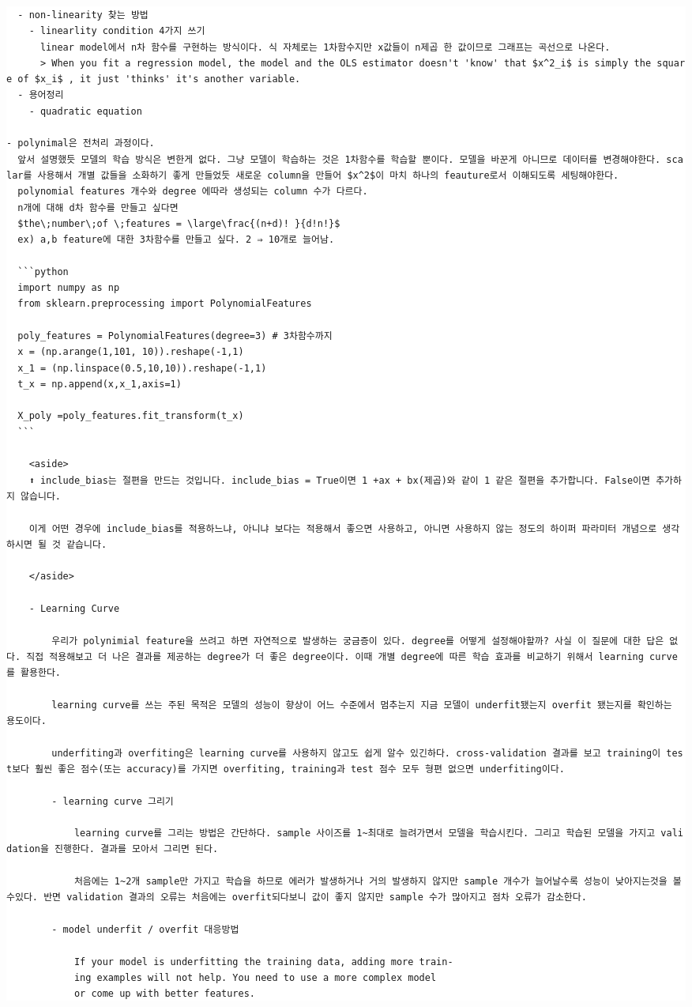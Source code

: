       - non-linearity 찾는 방법
        - linearlity condition 4가지 쓰기
          linear model에서 n차 함수를 구현하는 방식이다. 식 자체로는 1차함수지만 x값들이 n제곱 한 값이므로 그래프는 곡선으로 나온다.
          > When you fit a regression model, the model and the OLS estimator doesn't 'know' that $x^2_i$ is simply the square of $x_i$ , it just 'thinks' it's another variable.
      - 용어정리
        - quadratic equation

    - polynimal은 전처리 과정이다.
      앞서 설명했듯 모델의 학습 방식은 변한게 없다. 그냥 모델이 학습하는 것은 1차함수를 학습할 뿐이다. 모델을 바꾼게 아니므로 데이터를 변경해야한다. scalar를 사용해서 개별 값들을 소화하기 좋게 만들었듯 새로운 column을 만들어 $x^2$이 마치 하나의 feauture로서 이해되도록 세팅해야한다.
      polynomial features 개수와 degree 에따라 생성되는 column 수가 다르다.
      n개에 대해 d차 함수를 만들고 싶다면
      $the\;number\;of \;features = \large\frac{(n+d)! }{d!n!}$
      ex) a,b feature에 대한 3차함수를 만들고 싶다. 2 ⇒ 10개로 늘어남.

      ```python
      import numpy as np
      from sklearn.preprocessing import PolynomialFeatures

      poly_features = PolynomialFeatures(degree=3) # 3차함수까지
      x = (np.arange(1,101, 10)).reshape(-1,1)
      x_1 = (np.linspace(0.5,10,10)).reshape(-1,1)
      t_x = np.append(x,x_1,axis=1)

      X_poly =poly_features.fit_transform(t_x)
      ```

        <aside>
        ⬆️ include_bias는 절편을 만드는 것입니다. include_bias = True이면 1 +ax + bx(제곱)와 같이 1 같은 절편을 추가합니다. False이면 추가하지 않습니다.
        
        이게 어떤 경우에 include_bias를 적용하느냐, 아니냐 보다는 적용해서 좋으면 사용하고, 아니면 사용하지 않는 정도의 하이퍼 파라미터 개념으로 생각하시면 될 것 같습니다.
        
        </aside>
        
        - Learning Curve
            
            우리가 polynimial feature을 쓰려고 하면 자연적으로 발생하는 궁금증이 있다. degree를 어떻게 설정해야할까? 사실 이 질문에 대한 답은 없다. 직접 적용해보고 더 나은 결과를 제공하는 degree가 더 좋은 degree이다. 이때 개별 degree에 따른 학습 효과를 비교하기 위해서 learning curve를 활용한다.
            
            learning curve를 쓰는 주된 목적은 모델의 성능이 향상이 어느 수준에서 멈추는지 지금 모델이 underfit됐는지 overfit 됐는지를 확인하는 용도이다. 
            
            underfiting과 overfiting은 learning curve를 사용하지 않고도 쉽게 알수 있긴하다. cross-validation 결과를 보고 training이 test보다 훨씬 좋은 점수(또는 accuracy)를 가지면 overfiting, training과 test 점수 모두 형편 없으면 underfiting이다. 
            
            - learning curve 그리기
                
                learning curve를 그리는 방법은 간단하다. sample 사이즈를 1~최대로 늘려가면서 모델을 학습시킨다. 그리고 학습된 모델을 가지고 validation을 진행한다. 결과를 모아서 그리면 된다. 
                
                처음에는 1~2개 sample만 가지고 학습을 하므로 에러가 발생하거나 거의 발생하지 않지만 sample 개수가 늘어날수록 성능이 낮아지는것을 볼수있다. 반면 validation 결과의 오류는 처음에는 overfit되다보니 값이 좋지 않지만 sample 수가 많아지고 점차 오류가 감소한다.
                
            - model underfit / overfit 대응방법
                
                If your model is underfitting the training data, adding more train‐
                ing examples will not help. You need to use a more complex model
                or come up with better features.
                